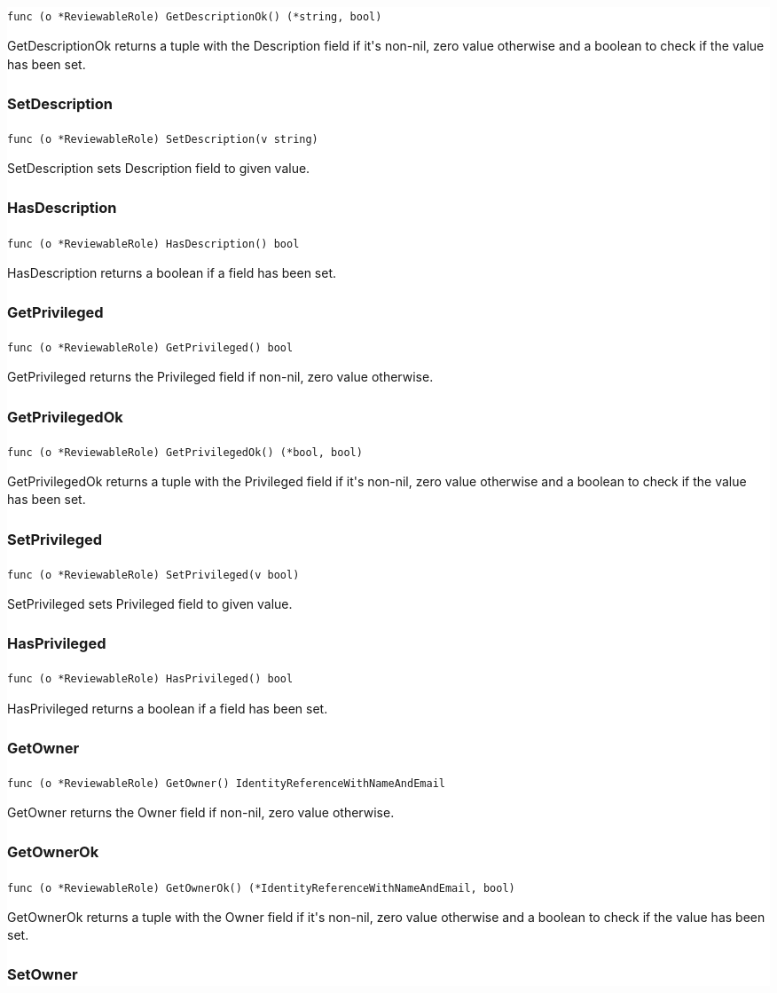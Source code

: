 `func (o *ReviewableRole) GetDescriptionOk() (*string, bool)`

GetDescriptionOk returns a tuple with the Description field if it's non-nil, zero value otherwise and a boolean to check if the value has been set.

### SetDescription

`func (o *ReviewableRole) SetDescription(v string)`

SetDescription sets Description field to given value.

### HasDescription

`func (o *ReviewableRole) HasDescription() bool`

HasDescription returns a boolean if a field has been set.

### GetPrivileged

`func (o *ReviewableRole) GetPrivileged() bool`

GetPrivileged returns the Privileged field if non-nil, zero value otherwise.

### GetPrivilegedOk

`func (o *ReviewableRole) GetPrivilegedOk() (*bool, bool)`

GetPrivilegedOk returns a tuple with the Privileged field if it's non-nil, zero value otherwise and a boolean to check if the value has been set.

### SetPrivileged

`func (o *ReviewableRole) SetPrivileged(v bool)`

SetPrivileged sets Privileged field to given value.

### HasPrivileged

`func (o *ReviewableRole) HasPrivileged() bool`

HasPrivileged returns a boolean if a field has been set.

### GetOwner

`func (o *ReviewableRole) GetOwner() IdentityReferenceWithNameAndEmail`

GetOwner returns the Owner field if non-nil, zero value otherwise.

### GetOwnerOk

`func (o *ReviewableRole) GetOwnerOk() (*IdentityReferenceWithNameAndEmail, bool)`

GetOwnerOk returns a tuple with the Owner field if it's non-nil, zero value otherwise and a boolean to check if the value has been set.

### SetOwner
